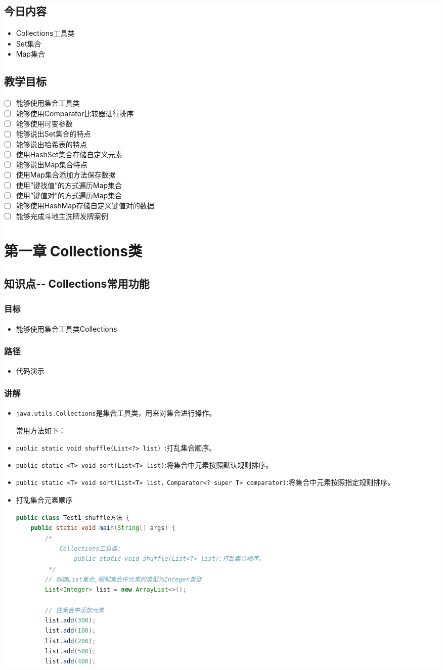 ## 	今日内容

- Collections工具类
- Set集合
- Map集合

## 教学目标

- [ ] 能够使用集合工具类
- [ ] 能够使用Comparator比较器进行排序
- [ ] 能够使用可变参数
- [ ] 能够说出Set集合的特点
- [ ] 能够说出哈希表的特点
- [ ] 使用HashSet集合存储自定义元素
- [ ] 能够说出Map集合特点
- [ ] 使用Map集合添加方法保存数据
- [ ] 使用”键找值”的方式遍历Map集合
- [ ] 使用”键值对”的方式遍历Map集合
- [ ] 能够使用HashMap存储自定义键值对的数据
- [ ] 能够完成斗地主洗牌发牌案例

# 第一章  Collections类

## 知识点-- Collections常用功能

### 目标

- 能够使用集合工具类Collections

### 路径

- 代码演示

### 讲解

- `java.utils.Collections`是集合工具类，用来对集合进行操作。

  常用方法如下：


- `public static void shuffle(List<?> list) `:打乱集合顺序。

- `public static <T> void sort(List<T> list)`:将集合中元素按照默认规则排序。

- `public static <T> void sort(List<T> list，Comparator<? super T> comparator)`:将集合中元素按照指定规则排序。

- 打乱集合元素顺序

  ```java
  public class Test1_shuffle方法 {
      public static void main(String[] args) {
          /*
              Collections工具类:
                  public static void shuffle(List<?> list):打乱集合顺序。
           */
          // 创建List集合,限制集合中元素的类型为Integer类型
          List<Integer> list = new ArrayList<>();
  
          // 往集合中添加元素
          list.add(300);
          list.add(100);
          list.add(200);
          list.add(500);
          list.add(400);
  
  ```